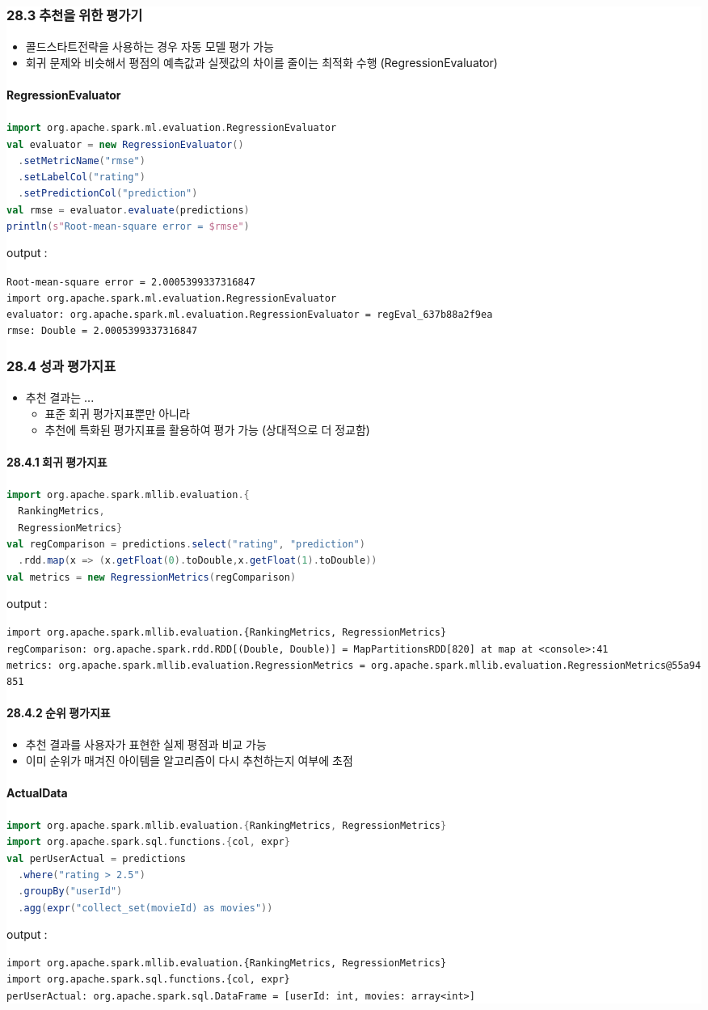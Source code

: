 ### 28.3 추천을 위한 평가기

- 콜드스타트전략을 사용하는 경우 자동 모델 평가 가능
- 회귀 문제와 비슷해서 평점의 예측값과 실젯값의 차이를 줄이는 최적화 수행 (RegressionEvaluator)

#### RegressionEvaluator
```scala
import org.apache.spark.ml.evaluation.RegressionEvaluator
val evaluator = new RegressionEvaluator()
  .setMetricName("rmse")
  .setLabelCol("rating")
  .setPredictionCol("prediction")
val rmse = evaluator.evaluate(predictions)
println(s"Root-mean-square error = $rmse")
```
output :
```console
Root-mean-square error = 2.0005399337316847
import org.apache.spark.ml.evaluation.RegressionEvaluator
evaluator: org.apache.spark.ml.evaluation.RegressionEvaluator = regEval_637b88a2f9ea
rmse: Double = 2.0005399337316847
```

### 28.4 성과 평가지표

- 추천 결과는 ...
  - 표준 회귀 평가지표뿐만 아니라
  - 추천에 특화된 평가지표를 활용하여 평가 가능 (상대적으로 더 정교함)

#### 28.4.1 회귀 평가지표

```scala
import org.apache.spark.mllib.evaluation.{
  RankingMetrics,
  RegressionMetrics}
val regComparison = predictions.select("rating", "prediction")
  .rdd.map(x => (x.getFloat(0).toDouble,x.getFloat(1).toDouble))
val metrics = new RegressionMetrics(regComparison)
```
output :
```console
import org.apache.spark.mllib.evaluation.{RankingMetrics, RegressionMetrics}
regComparison: org.apache.spark.rdd.RDD[(Double, Double)] = MapPartitionsRDD[820] at map at <console>:41
metrics: org.apache.spark.mllib.evaluation.RegressionMetrics = org.apache.spark.mllib.evaluation.RegressionMetrics@55a94851
```

#### 28.4.2 순위 평가지표

- 추천 결과를 사용자가 표현한 실제 평점과 비교 가능
- 이미 순위가 매겨진 아이템을 알고리즘이 다시 추천하는지 여부에 초점

#### ActualData
```scala
import org.apache.spark.mllib.evaluation.{RankingMetrics, RegressionMetrics}
import org.apache.spark.sql.functions.{col, expr}
val perUserActual = predictions
  .where("rating > 2.5")
  .groupBy("userId")
  .agg(expr("collect_set(movieId) as movies"))
```
output :
```console
import org.apache.spark.mllib.evaluation.{RankingMetrics, RegressionMetrics}
import org.apache.spark.sql.functions.{col, expr}
perUserActual: org.apache.spark.sql.DataFrame = [userId: int, movies: array<int>]
```